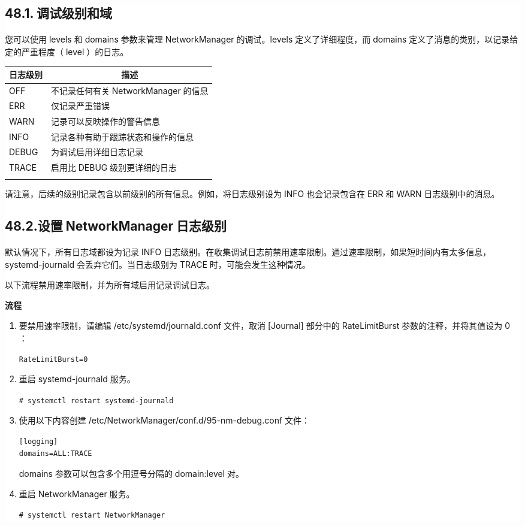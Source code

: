 ## 48.1. 调试级别和域

您可以使用 levels 和 domains 参数来管理 NetworkManager 的调试。levels 定义了详细程度，而 domains 定义了消息的类别，以记录给定的严重程度（ level ）的日志。

|日志级别|描述|
|--------|---------|
|OFF|不记录任何有关 NetworkManager 的信息|
|ERR|仅记录严重错误|
|WARN|记录可以反映操作的警告信息|
|INFO|记录各种有助于跟踪状态和操作的信息|
|DEBUG|为调试启用详细日志记录|
|TRACE|启用比 DEBUG 级别更详细的日志|
|||

请注意，后续的级别记录包含以前级别的所有信息。例如，将日志级别设为 INFO 也会记录包含在 ERR 和 WARN 日志级别中的消息。

## 48.2.设置 NetworkManager 日志级别

默认情况下，所有日志域都设为记录 INFO 日志级别。在收集调试日志前禁用速率限制。通过速率限制，如果短时间内有太多信息，systemd-journald 会丢弃它们。当日志级别为 TRACE 时，可能会发生这种情况。

以下流程禁用速率限制，并为所有域启用记录调试日志。

**流程**

1. 要禁用速率限制，请编辑 /etc/systemd/journald.conf 文件，取消 [Journal] 部分中的 RateLimitBurst 参数的注释，并将其值设为 0 ：

    ```
    RateLimitBurst=0
    ```

2. 重启 systemd-journald 服务。

    ```
    # systemctl restart systemd-journald
    ```

3. 使用以下内容创建 /etc/NetworkManager/conf.d/95-nm-debug.conf 文件：

    ```
    [logging]
    domains=ALL:TRACE
    ```
    domains 参数可以包含多个用逗号分隔的 domain:level 对。

4. 重启 NetworkManager 服务。

    ```
    # systemctl restart NetworkManager
    ```
